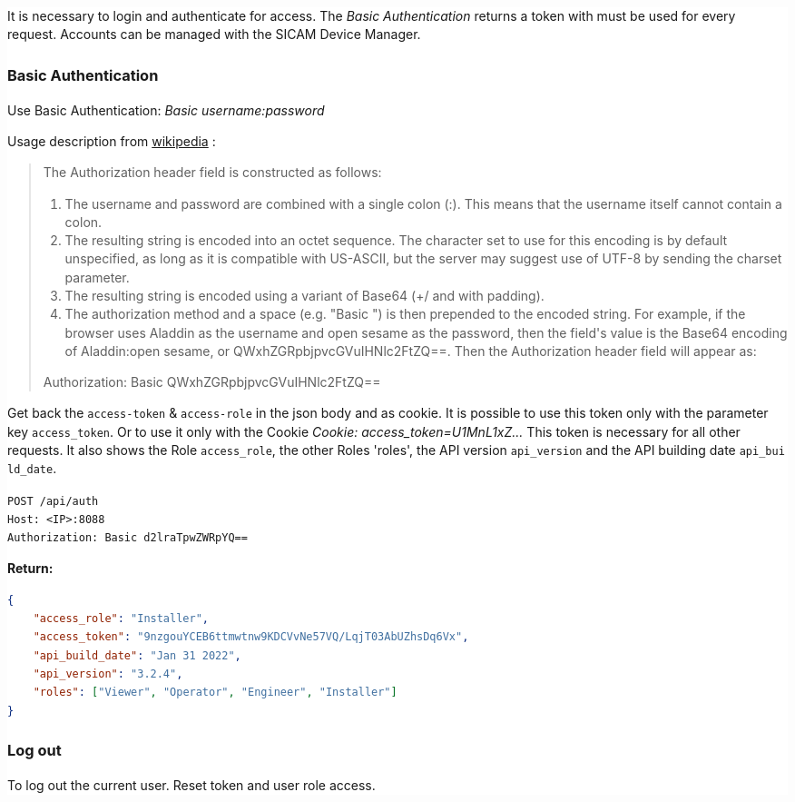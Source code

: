 It is necessary to login and authenticate for access.
The _Basic Authentication_ returns a token with must be used for every request.
Accounts can be managed with the SICAM Device Manager.

### Basic Authentication

Use Basic Authentication: _Basic username:password_

Usage description from [wikipedia](https://en.wikipedia.org/wiki/Basic_access_authentication 'Basic_access_authentication') :

> The Authorization header field is constructed as follows:
>
> 1. The username and password are combined with a single colon (:). This means that the username itself cannot contain a colon.
> 2. The resulting string is encoded into an octet sequence. The character set to use for this encoding is by default unspecified, as long as it is compatible with US-ASCII, but the server may suggest use of UTF-8 by sending the charset parameter.
> 3. The resulting string is encoded using a variant of Base64 (+/ and with padding).
> 4. The authorization method and a space (e.g. "Basic ") is then prepended to the encoded string.
>    For example, if the browser uses Aladdin as the username and open sesame as the password, then the field's value is the Base64 encoding of Aladdin:open sesame, or QWxhZGRpbjpvcGVuIHNlc2FtZQ==. Then the Authorization header field will appear as:
>
> Authorization: Basic QWxhZGRpbjpvcGVuIHNlc2FtZQ==

Get back the `access-token` & `access-role` in the json body and as cookie. It is possible to use this token only with the parameter key `access_token`. Or to use it only with the Cookie _Cookie: access_token=U1MnL1xZ..._
This token is necessary for all other requests.
It also shows the Role `access_role`, the other Roles 'roles', the API version `api_version` and the API building date `api_build_date`.

```http
POST /api/auth
Host: <IP>:8088
Authorization: Basic d2lraTpwZWRpYQ==
```

**Return:**

```json
{
	"access_role": "Installer",
	"access_token": "9nzgouYCEB6ttmwtnw9KDCVvNe57VQ/LqjT03AbUZhsDq6Vx",
	"api_build_date": "Jan 31 2022",
	"api_version": "3.2.4",
	"roles": ["Viewer", "Operator", "Engineer", "Installer"]
}
```

### Log out

To log out the current user. Reset token and user role access.
